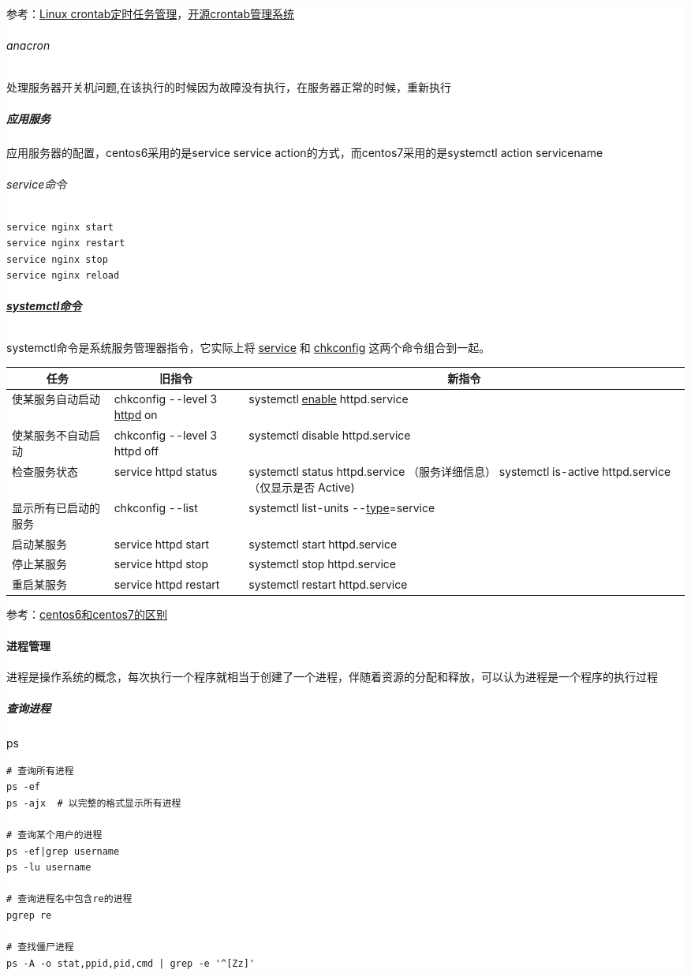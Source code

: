 参考：[Linux crontab定时任务管理](http://www.imooc.com/video/10979)，[开源crontab管理系统](https://gitee.com/terrytan/opencron/#%E8%BF%90%E8%A1%8C%E7%8E%AF%E5%A2%83)

###### anacron

处理服务器开关机问题,在该执行的时候因为故障没有执行，在服务器正常的时候，重新执行

```

```

##### 应用服务

应用服务器的配置，centos6采用的是service service action的方式，而centos7采用的是systemctl action servicename

###### service命令

```shell
service nginx start
service nginx restart
service nginx stop
service nginx reload
```

###### **[systemctl命令](http://man.linuxde.net/systemctl)**

systemctl命令是系统服务管理器指令，它实际上将 [service](http://man.linuxde.net/service) 和 [chkconfig](http://man.linuxde.net/chkconfig) 这两个命令组合到一起。

| 任务         | 旧指令                                      | 新指令                                      |
| ---------- | ---------------------------------------- | ---------------------------------------- |
| 使某服务自动启动   | chkconfig --level 3 [httpd](http://man.linuxde.net/httpd) on | systemctl [enable](http://man.linuxde.net/enable) httpd.service |
| 使某服务不自动启动  | chkconfig --level 3 httpd off            | systemctl disable httpd.service          |
| 检查服务状态     | service httpd status                     | systemctl status httpd.service （服务详细信息） systemctl is-active httpd.service （仅显示是否 Active) |
| 显示所有已启动的服务 | chkconfig --list                         | systemctl list-units --[type](http://man.linuxde.net/type)=service |
| 启动某服务      | service httpd start                      | systemctl start httpd.service            |
| 停止某服务      | service httpd stop                       | systemctl stop httpd.service             |
| 重启某服务      | service httpd restart                    | systemctl restart httpd.service          |

参考：[centos6和centos7的区别](https://www.toutiao.com/i6602411750178423309/)

#### 进程管理

进程是操作系统的概念，每次执行一个程序就相当于创建了一个进程，伴随着资源的分配和释放，可以认为进程是一个程序的执行过程

##### 查询进程

ps

```shell
# 查询所有进程
ps -ef
ps -ajx  # 以完整的格式显示所有进程

# 查询某个用户的进程
ps -ef|grep username
ps -lu username

# 查询进程名中包含re的进程
pgrep re

# 查找僵尸进程
ps -A -o stat,ppid,pid,cmd | grep -e '^[Zz]'
```
